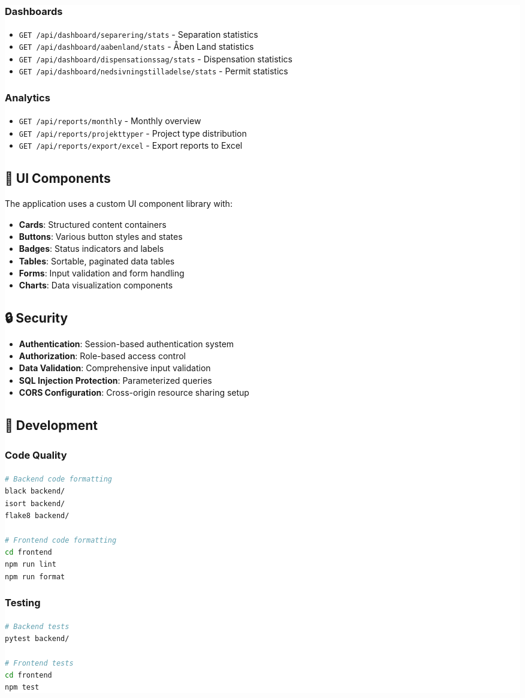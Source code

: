 ### Dashboards
- `GET /api/dashboard/separering/stats` - Separation statistics
- `GET /api/dashboard/aabenland/stats` - Åben Land statistics
- `GET /api/dashboard/dispensationssag/stats` - Dispensation statistics
- `GET /api/dashboard/nedsivningstilladelse/stats` - Permit statistics

### Analytics
- `GET /api/reports/monthly` - Monthly overview
- `GET /api/reports/projekttyper` - Project type distribution
- `GET /api/reports/export/excel` - Export reports to Excel

## 🎨 UI Components

The application uses a custom UI component library with:
- **Cards**: Structured content containers
- **Buttons**: Various button styles and states
- **Badges**: Status indicators and labels
- **Tables**: Sortable, paginated data tables
- **Forms**: Input validation and form handling
- **Charts**: Data visualization components

## 🔒 Security

- **Authentication**: Session-based authentication system
- **Authorization**: Role-based access control
- **Data Validation**: Comprehensive input validation
- **SQL Injection Protection**: Parameterized queries
- **CORS Configuration**: Cross-origin resource sharing setup

## 🧪 Development

### Code Quality
```bash
# Backend code formatting
black backend/
isort backend/
flake8 backend/

# Frontend code formatting
cd frontend
npm run lint
npm run format
```

### Testing
```bash
# Backend tests
pytest backend/

# Frontend tests
cd frontend
npm test
```
